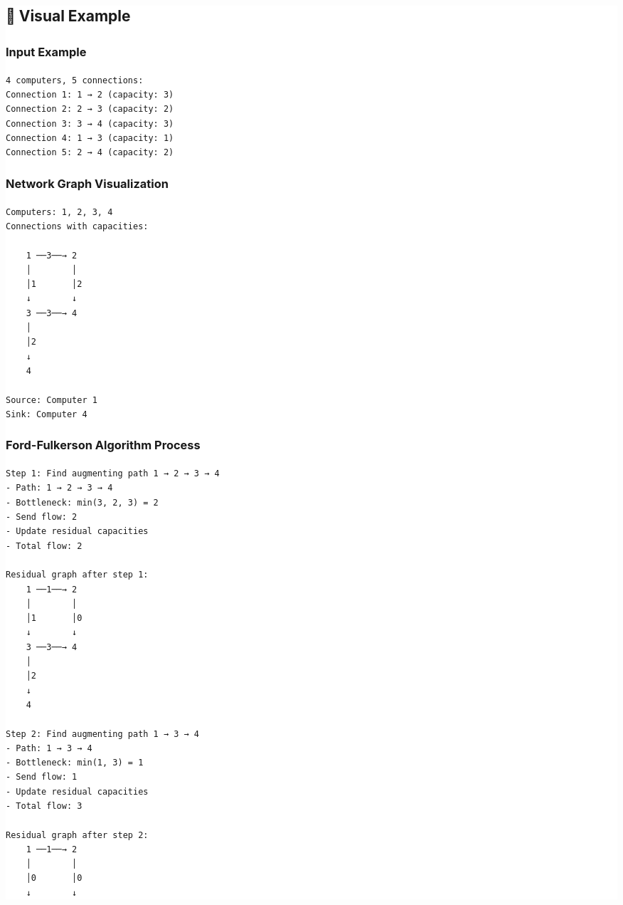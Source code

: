 ## 🎨 Visual Example

### Input Example
```
4 computers, 5 connections:
Connection 1: 1 → 2 (capacity: 3)
Connection 2: 2 → 3 (capacity: 2)
Connection 3: 3 → 4 (capacity: 3)
Connection 4: 1 → 3 (capacity: 1)
Connection 5: 2 → 4 (capacity: 2)
```

### Network Graph Visualization
```
Computers: 1, 2, 3, 4
Connections with capacities:

    1 ──3──→ 2
    │        │
    │1       │2
    ↓        ↓
    3 ──3──→ 4
    │
    │2
    ↓
    4

Source: Computer 1
Sink: Computer 4
```

### Ford-Fulkerson Algorithm Process
```
Step 1: Find augmenting path 1 → 2 → 3 → 4
- Path: 1 → 2 → 3 → 4
- Bottleneck: min(3, 2, 3) = 2
- Send flow: 2
- Update residual capacities
- Total flow: 2

Residual graph after step 1:
    1 ──1──→ 2
    │        │
    │1       │0
    ↓        ↓
    3 ──3──→ 4
    │
    │2
    ↓
    4

Step 2: Find augmenting path 1 → 3 → 4
- Path: 1 → 3 → 4
- Bottleneck: min(1, 3) = 1
- Send flow: 1
- Update residual capacities
- Total flow: 3

Residual graph after step 2:
    1 ──1──→ 2
    │        │
    │0       │0
    ↓        ↓
```